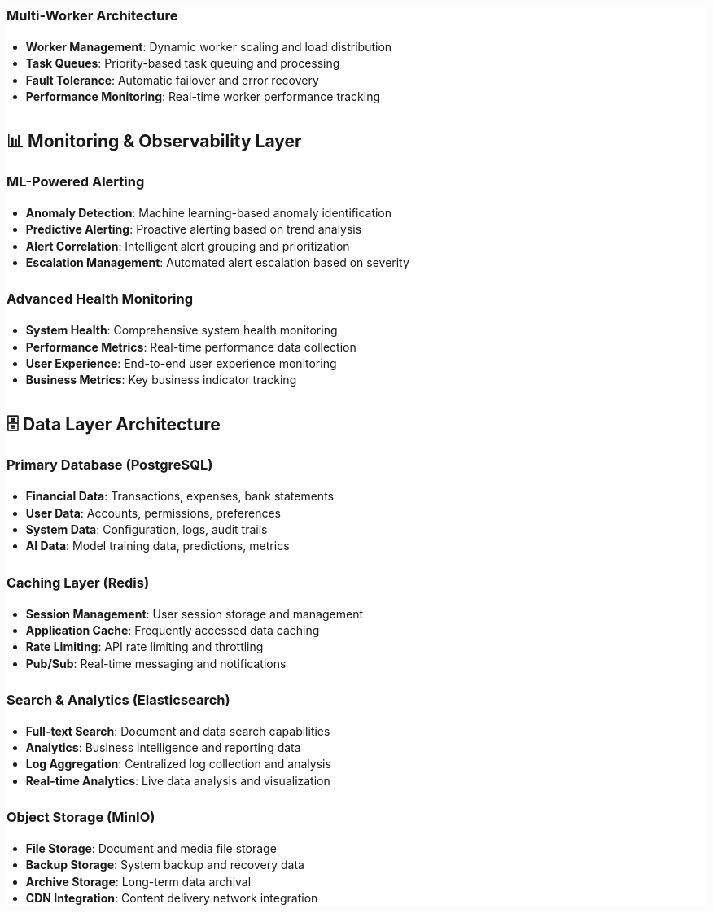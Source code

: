 ### **Multi-Worker Architecture**

- **Worker Management**: Dynamic worker scaling and load distribution
- **Task Queues**: Priority-based task queuing and processing
- **Fault Tolerance**: Automatic failover and error recovery
- **Performance Monitoring**: Real-time worker performance tracking

## 📊 **Monitoring & Observability Layer**

### **ML-Powered Alerting**

- **Anomaly Detection**: Machine learning-based anomaly identification
- **Predictive Alerting**: Proactive alerting based on trend analysis
- **Alert Correlation**: Intelligent alert grouping and prioritization
- **Escalation Management**: Automated alert escalation based on severity

### **Advanced Health Monitoring**

- **System Health**: Comprehensive system health monitoring
- **Performance Metrics**: Real-time performance data collection
- **User Experience**: End-to-end user experience monitoring
- **Business Metrics**: Key business indicator tracking

## 🗄️ **Data Layer Architecture**

### **Primary Database (PostgreSQL)**

- **Financial Data**: Transactions, expenses, bank statements
- **User Data**: Accounts, permissions, preferences
- **System Data**: Configuration, logs, audit trails
- **AI Data**: Model training data, predictions, metrics

### **Caching Layer (Redis)**

- **Session Management**: User session storage and management
- **Application Cache**: Frequently accessed data caching
- **Rate Limiting**: API rate limiting and throttling
- **Pub/Sub**: Real-time messaging and notifications

### **Search & Analytics (Elasticsearch)**

- **Full-text Search**: Document and data search capabilities
- **Analytics**: Business intelligence and reporting data
- **Log Aggregation**: Centralized log collection and analysis
- **Real-time Analytics**: Live data analysis and visualization

### **Object Storage (MinIO)**

- **File Storage**: Document and media file storage
- **Backup Storage**: System backup and recovery data
- **Archive Storage**: Long-term data archival
- **CDN Integration**: Content delivery network integration
